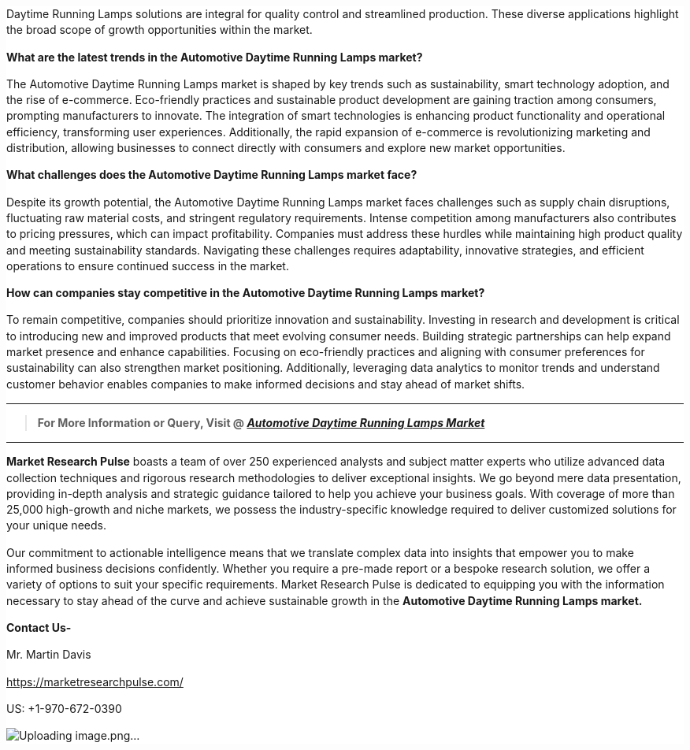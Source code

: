 Daytime Running Lamps solutions are integral for quality control and streamlined production. These diverse applications highlight the broad scope of growth opportunities within the market.</p><p><strong>What are the latest trends in the Automotive Daytime Running Lamps market?</strong></p><p>The Automotive Daytime Running Lamps market is shaped by key trends such as sustainability, smart technology adoption, and the rise of e-commerce. Eco-friendly practices and sustainable product development are gaining traction among consumers, prompting manufacturers to innovate. The integration of smart technologies is enhancing product functionality and operational efficiency, transforming user experiences. Additionally, the rapid expansion of e-commerce is revolutionizing marketing and distribution, allowing businesses to connect directly with consumers and explore new market opportunities.</p><p><strong>What challenges does the Automotive Daytime Running Lamps market face?</strong></p><p>Despite its growth potential, the Automotive Daytime Running Lamps market faces challenges such as supply chain disruptions, fluctuating raw material costs, and stringent regulatory requirements. Intense competition among manufacturers also contributes to pricing pressures, which can impact profitability. Companies must address these hurdles while maintaining high product quality and meeting sustainability standards. Navigating these challenges requires adaptability, innovative strategies, and efficient operations to ensure continued success in the market.</p><p><strong>How can companies stay competitive in the Automotive Daytime Running Lamps market?</strong></p><p>To remain competitive, companies should prioritize innovation and sustainability. Investing in research and development is critical to introducing new and improved products that meet evolving consumer needs. Building strategic partnerships can help expand market presence and enhance capabilities. Focusing on eco-friendly practices and aligning with consumer preferences for sustainability can also strengthen market positioning. Additionally, leveraging data analytics to monitor trends and understand customer behavior enables companies to make informed decisions and stay ahead of market shifts.</p><hr /><blockquote><p><strong>For More Information or Query, Visit @&nbsp;<em><a href="https://marketresearchpulse.com/report/108414/automotive-daytime-running-lamps-market?utm_source=Linkedin&utm_medium=029">Automotive Daytime Running Lamps Market</a></em></strong></p></blockquote><hr /><p><strong>Market Research Pulse</strong> boasts a team of over 250 experienced analysts and subject matter experts who utilize advanced data collection techniques and rigorous research methodologies to deliver exceptional insights. We go beyond mere data presentation, providing in-depth analysis and strategic guidance tailored to help you achieve your business goals. With coverage of more than 25,000 high-growth and niche markets, we possess the industry-specific knowledge required to deliver customized solutions for your unique needs.</p><p>Our commitment to actionable intelligence means that we translate complex data into insights that empower you to make informed business decisions confidently. Whether you require a pre-made report or a bespoke research solution, we offer a variety of options to suit your specific requirements. Market Research Pulse is dedicated to equipping you with the information necessary to stay ahead of the curve and achieve sustainable growth in the <strong>Automotive Daytime Running Lamps market.</strong></p><p><strong>Contact Us-</strong></p><p>Mr. Martin Davis</p><p>https://marketresearchpulse.com/</p><p>US: +1-970-672-0390</p>
![Uploading image.png…]()
